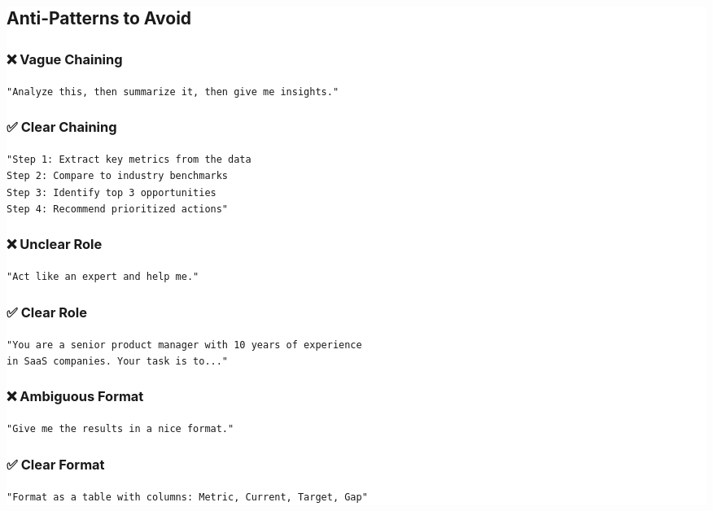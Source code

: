 ## Anti-Patterns to Avoid

### ❌ Vague Chaining
```
"Analyze this, then summarize it, then give me insights."
```

### ✅ Clear Chaining
```
"Step 1: Extract key metrics from the data
Step 2: Compare to industry benchmarks
Step 3: Identify top 3 opportunities
Step 4: Recommend prioritized actions"
```

### ❌ Unclear Role
```
"Act like an expert and help me."
```

### ✅ Clear Role
```
"You are a senior product manager with 10 years of experience 
in SaaS companies. Your task is to..."
```

### ❌ Ambiguous Format
```
"Give me the results in a nice format."
```

### ✅ Clear Format
```
"Format as a table with columns: Metric, Current, Target, Gap"
```
